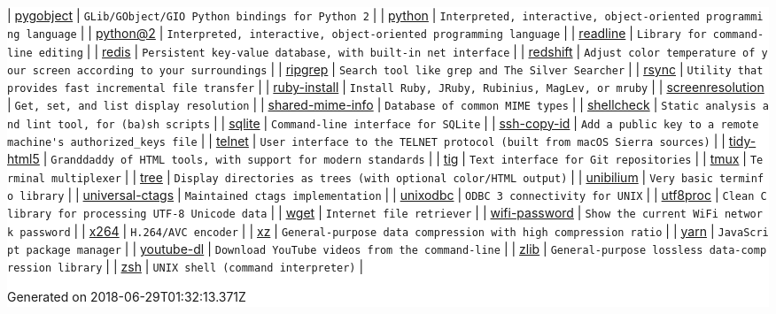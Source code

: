 | [pygobject](https://live.gnome.org/PyGObject) | `GLib/GObject/GIO Python bindings for Python 2` |
| [python](https://www.python.org/) | `Interpreted, interactive, object-oriented programming language` |
| [python@2](https://www.python.org/) | `Interpreted, interactive, object-oriented programming language` |
| [readline](https://tiswww.case.edu/php/chet/readline/rltop.html) | `Library for command-line editing` |
| [redis](https://redis.io/) | `Persistent key-value database, with built-in net interface` |
| [redshift](http://jonls.dk/redshift/) | `Adjust color temperature of your screen according to your surroundings` |
| [ripgrep](https://github.com/BurntSushi/ripgrep) | `Search tool like grep and The Silver Searcher` |
| [rsync](https://rsync.samba.org/) | `Utility that provides fast incremental file transfer` |
| [ruby-install](https://github.com/postmodern/ruby-install#readme) | `Install Ruby, JRuby, Rubinius, MagLev, or mruby` |
| [screenresolution](https://github.com/jhford/screenresolution) | `Get, set, and list display resolution` |
| [shared-mime-info](https://wiki.freedesktop.org/www/Software/shared-mime-info) | `Database of common MIME types` |
| [shellcheck](https://www.shellcheck.net/) | `Static analysis and lint tool, for (ba)sh scripts` |
| [sqlite](https://sqlite.org/) | `Command-line interface for SQLite` |
| [ssh-copy-id](https://www.openssh.com/) | `Add a public key to a remote machine's authorized_keys file` |
| [telnet](https://opensource.apple.com/) | `User interface to the TELNET protocol (built from macOS Sierra sources)` |
| [tidy-html5](https://www.html-tidy.org/) | `Granddaddy of HTML tools, with support for modern standards` |
| [tig](https://jonas.github.io/tig/) | `Text interface for Git repositories` |
| [tmux](https://tmux.github.io/) | `Terminal multiplexer` |
| [tree](http://mama.indstate.edu/users/ice/tree/) | `Display directories as trees (with optional color/HTML output)` |
| [unibilium](https://github.com/mauke/unibilium) | `Very basic terminfo library` |
| [universal-ctags](https://github.com/universal-ctags/ctags) | `Maintained ctags implementation` |
| [unixodbc](http://www.unixodbc.org/) | `ODBC 3 connectivity for UNIX` |
| [utf8proc](https://julialang.org/utf8proc/) | `Clean C library for processing UTF-8 Unicode data` |
| [wget](https://www.gnu.org/software/wget/) | `Internet file retriever` |
| [wifi-password](https://github.com/rauchg/wifi-password) | `Show the current WiFi network password` |
| [x264](https://www.videolan.org/developers/x264.html) | `H.264/AVC encoder` |
| [xz](https://tukaani.org/xz/) | `General-purpose data compression with high compression ratio` |
| [yarn](https://yarnpkg.com/) | `JavaScript package manager` |
| [youtube-dl](https://rg3.github.io/youtube-dl/) | `Download YouTube videos from the command-line` |
| [zlib](https://zlib.net/) | `General-purpose lossless data-compression library` |
| [zsh](https://www.zsh.org/) | `UNIX shell (command interpreter)` |


Generated on 2018-06-29T01:32:13.371Z
